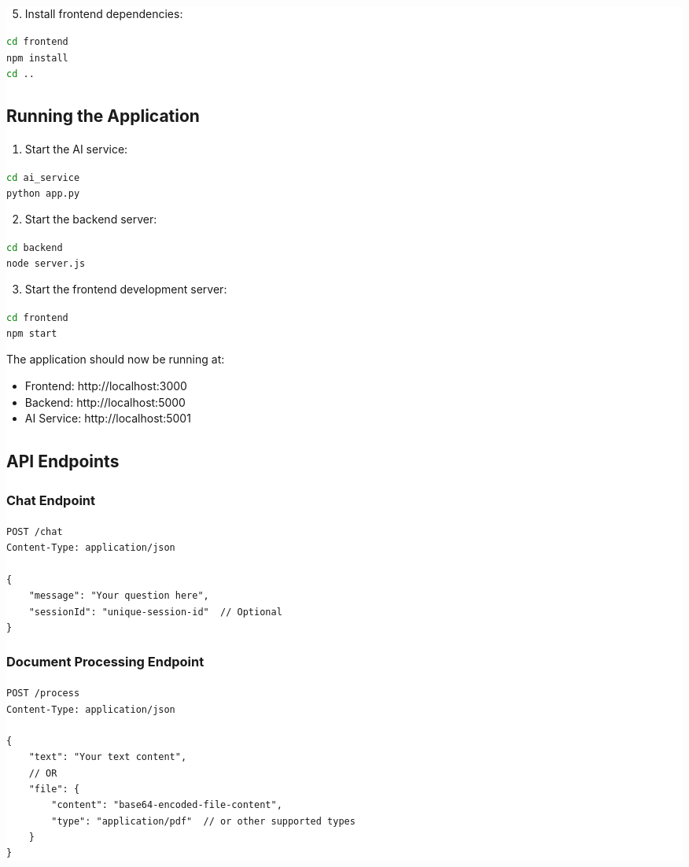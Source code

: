 5. Install frontend dependencies:
```bash
cd frontend
npm install
cd ..
```

## Running the Application

1. Start the AI service:
```bash
cd ai_service
python app.py
```

2. Start the backend server:
```bash
cd backend
node server.js
```

3. Start the frontend development server:
```bash
cd frontend
npm start
```

The application should now be running at:
- Frontend: http://localhost:3000
- Backend: http://localhost:5000
- AI Service: http://localhost:5001

## API Endpoints

### Chat Endpoint
```
POST /chat
Content-Type: application/json

{
    "message": "Your question here",
    "sessionId": "unique-session-id"  // Optional
}
```

### Document Processing Endpoint
```
POST /process
Content-Type: application/json

{
    "text": "Your text content",
    // OR
    "file": {
        "content": "base64-encoded-file-content",
        "type": "application/pdf"  // or other supported types
    }
}
```
